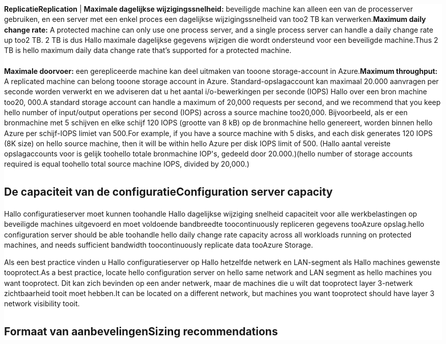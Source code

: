 <span data-ttu-id="19387-117">**Replicatie**</span><span class="sxs-lookup"><span data-stu-id="19387-117">**Replication**</span></span> | <span data-ttu-id="19387-118">**Maximale dagelijkse wijzigingssnelheid:** beveiligde machine kan alleen een van de processerver gebruiken, en een server met een enkel proces een dagelijkse wijzigingssnelheid van too2 TB kan verwerken.</span><span class="sxs-lookup"><span data-stu-id="19387-118">**Maximum daily change rate:** A protected machine can only use one process server, and a single process server can handle a daily change rate up too2 TB.</span></span> <span data-ttu-id="19387-119">2 TB is dus Hallo maximale dagelijkse gegevens wijzigen die wordt ondersteund voor een beveiligde machine.</span><span class="sxs-lookup"><span data-stu-id="19387-119">Thus 2 TB is hello maximum daily data change rate that’s supported for a protected machine.</span></span><br/><br/> <span data-ttu-id="19387-120">**Maximale doorvoer:** een gerepliceerde machine kan deel uitmaken van tooone storage-account in Azure.</span><span class="sxs-lookup"><span data-stu-id="19387-120">**Maximum throughput:** A replicated machine can belong tooone storage account in Azure.</span></span> <span data-ttu-id="19387-121">Standard-opslagaccount kan maximaal 20.000 aanvragen per seconde worden verwerkt en we adviseren dat u het aantal i/o-bewerkingen per seconde (IOPS) Hallo over een bron machine too20, 000.</span><span class="sxs-lookup"><span data-stu-id="19387-121">A standard storage account can handle a maximum of 20,000 requests per second, and we recommend that you keep hello number of input/output operations per second (IOPS) across a source machine too20,000.</span></span> <span data-ttu-id="19387-122">Bijvoorbeeld, als er een bronmachine met 5 schijven en elke schijf 120 IOPS (grootte van 8 kB) op de bronmachine hello genereert, worden binnen hello Azure per schijf-IOPS limiet van 500.</span><span class="sxs-lookup"><span data-stu-id="19387-122">For example, if you have a source machine with 5 disks, and each disk generates 120 IOPS (8K size) on hello source machine, then it will be within hello Azure per disk IOPS limit of 500.</span></span> <span data-ttu-id="19387-123">(Hallo aantal vereiste opslagaccounts voor is gelijk toohello totale bronmachine IOP's, gedeeld door 20.000.)</span><span class="sxs-lookup"><span data-stu-id="19387-123">(hello number of storage accounts required is equal toohello total source machine IOPS, divided by 20,000.)</span></span>

## <a name="configuration-server-capacity"></a><span data-ttu-id="19387-124">De capaciteit van de configuratie</span><span class="sxs-lookup"><span data-stu-id="19387-124">Configuration server capacity</span></span>

<span data-ttu-id="19387-125">Hallo configuratieserver moet kunnen toohandle Hallo dagelijkse wijziging snelheid capaciteit voor alle werkbelastingen op beveiligde machines uitgevoerd en moet voldoende bandbreedte toocontinuously repliceren gegevens tooAzure opslag.</span><span class="sxs-lookup"><span data-stu-id="19387-125">hello configuration server should be able toohandle hello daily change rate capacity across all workloads running on protected machines, and needs sufficient bandwidth toocontinuously replicate data tooAzure Storage.</span></span>

<span data-ttu-id="19387-126">Als een best practice vinden u Hallo configuratieserver op Hallo hetzelfde netwerk en LAN-segment als Hallo machines gewenste tooprotect.</span><span class="sxs-lookup"><span data-stu-id="19387-126">As a best practice, locate hello configuration server on hello same network and LAN segment as hello machines you want tooprotect.</span></span> <span data-ttu-id="19387-127">Dit kan zich bevinden op een ander netwerk, maar de machines die u wilt dat tooprotect layer 3-netwerk zichtbaarheid tooit moet hebben.</span><span class="sxs-lookup"><span data-stu-id="19387-127">It can be located on a different network, but machines you want tooprotect should have layer 3 network visibility tooit.</span></span>

## <a name="sizing-recommendations"></a><span data-ttu-id="19387-128">Formaat van aanbevelingen</span><span class="sxs-lookup"><span data-stu-id="19387-128">Sizing recommendations</span></span>

